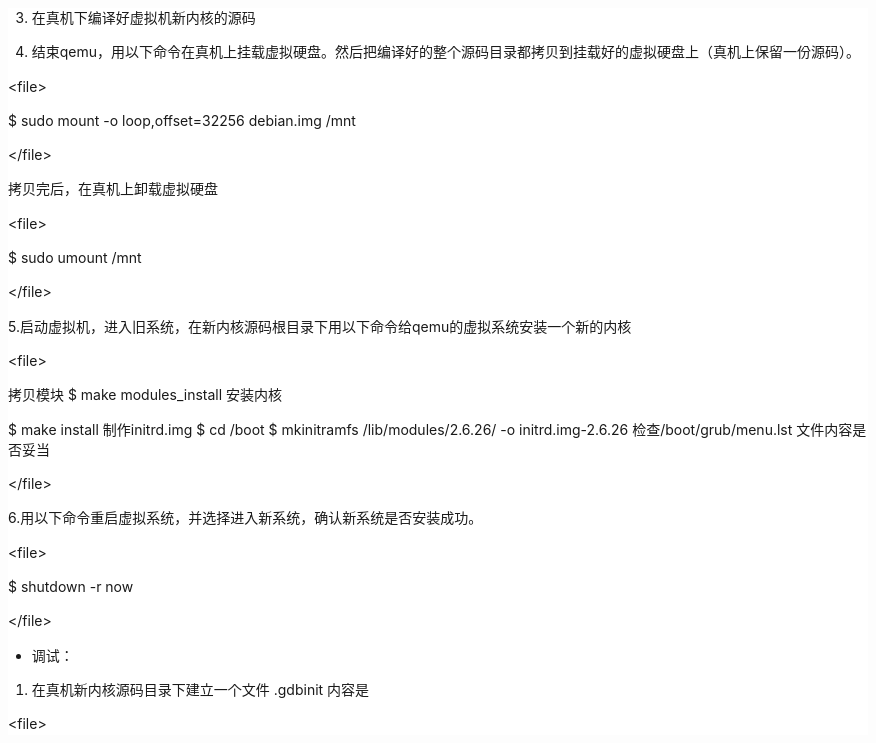 

3. 在真机下编译好虚拟机新内核的源码


4. 结束qemu，用以下命令在真机上挂载虚拟硬盘。然后把编译好的整个源码目录都拷贝到挂载好的虚拟硬盘上（真机上保留一份源码）。


&lt;file&gt;


$ sudo mount -o loop,offset=32256 debian.img /mnt


&lt;/file&gt;


拷贝完后，在真机上卸载虚拟硬盘


&lt;file&gt;


$ sudo umount /mnt


&lt;/file&gt;



5.启动虚拟机，进入旧系统，在新内核源码根目录下用以下命令给qemu的虚拟系统安装一个新的内核


&lt;file&gt;


拷贝模块
$ make modules\_install
安装内核

$ make install
制作initrd.img
$ cd /boot
$ mkinitramfs /lib/modules/2.6.26/ -o initrd.img-2.6.26
检查/boot/grub/menu.lst 文件内容是否妥当


&lt;/file&gt;




6.用以下命令重启虚拟系统，并选择进入新系统，确认新系统是否安装成功。


&lt;file&gt;


$ shutdown -r now


&lt;/file&gt;



  * 调试：

1. 在真机新内核源码目录下建立一个文件 .gdbinit  内容是


&lt;file&gt;
